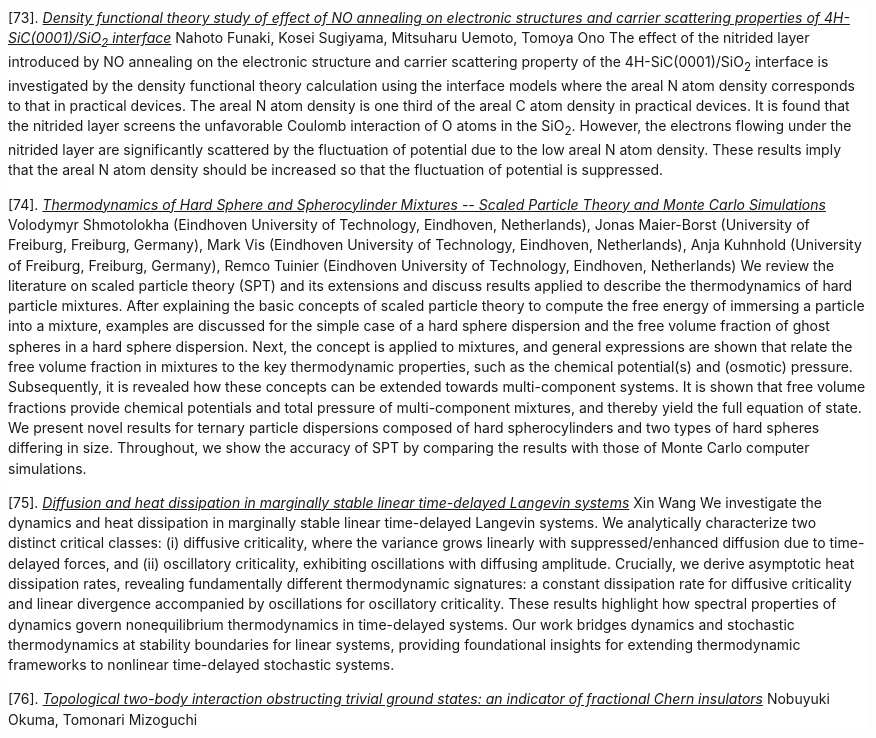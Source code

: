 [73]. [*Density functional theory study of effect of NO annealing on electronic structures and carrier scattering properties of 4H-SiC(0001)/SiO$_2$ interface*](https://arxiv.org/abs/2506.23912 "Density functional theory study of effect of NO annealing on electronic structures and carrier scattering properties of 4H-SiC(0001)/SiO$_2$ interface")
Nahoto Funaki, Kosei Sugiyama, Mitsuharu Uemoto, Tomoya Ono
The effect of the nitrided layer introduced by NO annealing on the electronic structure and carrier scattering property of the 4H-SiC(0001)/SiO$_2$ interface is investigated by the density functional theory calculation using the interface models where the areal N atom density corresponds to that in practical devices. The areal N atom density is one third of the areal C atom density in practical devices. It is found that the nitrided layer screens the unfavorable Coulomb interaction of O atoms in the SiO$_2$. However, the electrons flowing under the nitrided layer are significantly scattered by the fluctuation of potential due to the low areal N atom density. These results imply that the areal N atom density should be increased so that the fluctuation of potential is suppressed.

[74]. [*Thermodynamics of Hard Sphere and Spherocylinder Mixtures -- Scaled Particle Theory and Monte Carlo Simulations*](https://arxiv.org/abs/2506.23922 "Thermodynamics of Hard Sphere and Spherocylinder Mixtures -- Scaled Particle Theory and Monte Carlo Simulations")
Volodymyr Shmotolokha (Eindhoven University of Technology, Eindhoven, Netherlands), Jonas Maier-Borst (University of Freiburg, Freiburg, Germany), Mark Vis (Eindhoven University of Technology, Eindhoven, Netherlands), Anja Kuhnhold (University of Freiburg, Freiburg, Germany), Remco Tuinier (Eindhoven University of Technology, Eindhoven, Netherlands)
We review the literature on scaled particle theory (SPT) and its extensions and discuss results applied to describe the thermodynamics of hard particle mixtures. After explaining the basic concepts of scaled particle theory to compute the free energy of immersing a particle into a mixture, examples are discussed for the simple case of a hard sphere dispersion and the free volume fraction of ghost spheres in a hard sphere dispersion. Next, the concept is applied to mixtures, and general expressions are shown that relate the free volume fraction in mixtures to the key thermodynamic properties, such as the chemical potential(s) and (osmotic) pressure. Subsequently, it is revealed how these concepts can be extended towards multi-component systems. It is shown that free volume fractions provide chemical potentials and total pressure of multi-component mixtures, and thereby yield the full equation of state. We present novel results for ternary particle dispersions composed of hard spherocylinders and two types of hard spheres differing in size. Throughout, we show the accuracy of SPT by comparing the results with those of Monte Carlo computer simulations.

[75]. [*Diffusion and heat dissipation in marginally stable linear time-delayed Langevin systems*](https://arxiv.org/abs/2506.23939 "Diffusion and heat dissipation in marginally stable linear time-delayed Langevin systems")
Xin Wang
We investigate the dynamics and heat dissipation in marginally stable linear time-delayed Langevin systems. We analytically characterize two distinct critical classes: (i) diffusive criticality, where the variance grows linearly with suppressed/enhanced diffusion due to time-delayed forces, and (ii) oscillatory criticality, exhibiting oscillations with diffusing amplitude. Crucially, we derive asymptotic heat dissipation rates, revealing fundamentally different thermodynamic signatures: a constant dissipation rate for diffusive criticality and linear divergence accompanied by oscillations for oscillatory criticality. These results highlight how spectral properties of dynamics govern nonequilibrium thermodynamics in time-delayed systems. Our work bridges dynamics and stochastic thermodynamics at stability boundaries for linear systems, providing foundational insights for extending thermodynamic frameworks to nonlinear time-delayed stochastic systems.

[76]. [*Topological two-body interaction obstructing trivial ground states: an indicator of fractional Chern insulators*](https://arxiv.org/abs/2506.23956 "Topological two-body interaction obstructing trivial ground states: an indicator of fractional Chern insulators")
Nobuyuki Okuma, Tomonari Mizoguchi